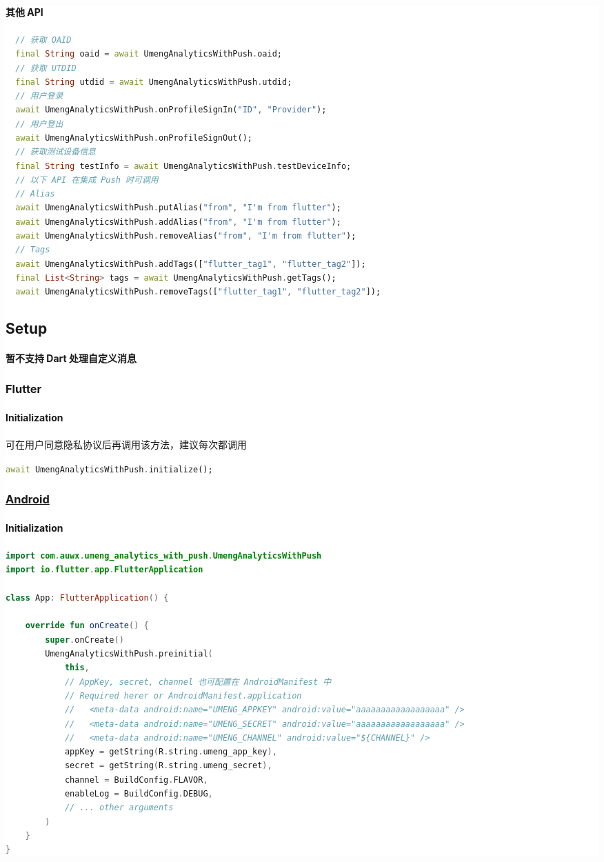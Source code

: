 #### 其他 API
```dart
  // 获取 OAID
  final String oaid = await UmengAnalyticsWithPush.oaid;
  // 获取 UTDID
  final String utdid = await UmengAnalyticsWithPush.utdid;
  // 用户登录
  await UmengAnalyticsWithPush.onProfileSignIn("ID", "Provider");
  // 用户登出
  await UmengAnalyticsWithPush.onProfileSignOut();
  // 获取测试设备信息
  final String testInfo = await UmengAnalyticsWithPush.testDeviceInfo;
  // 以下 API 在集成 Push 时可调用
  // Alias
  await UmengAnalyticsWithPush.putAlias("from", "I'm from flutter"); 
  await UmengAnalyticsWithPush.addAlias("from", "I'm from flutter"); 
  await UmengAnalyticsWithPush.removeAlias("from", "I'm from flutter"); 
  // Tags
  await UmengAnalyticsWithPush.addTags(["flutter_tag1", "flutter_tag2"]);
  final List<String> tags = await UmengAnalyticsWithPush.getTags();
  await UmengAnalyticsWithPush.removeTags(["flutter_tag1", "flutter_tag2"]);
```

## Setup

  **暂不支持 Dart 处理自定义消息**

### Flutter

#### Initialization

可在用户同意隐私协议后再调用该方法，建议每次都调用
```dart
await UmengAnalyticsWithPush.initialize();
```


### [Android](https://developer.umeng.com/docs/67966/detail/153908#h1--sdk-3)

#### Initialization
```kotlin
import com.auwx.umeng_analytics_with_push.UmengAnalyticsWithPush
import io.flutter.app.FlutterApplication

class App: FlutterApplication() {

    override fun onCreate() {
        super.onCreate()
        UmengAnalyticsWithPush.preinitial(
            this,
            // AppKey, secret, channel 也可配置在 AndroidManifest 中
            // Required herer or AndroidManifest.application
            //   <meta-data android:name="UMENG_APPKEY" android:value="aaaaaaaaaaaaaaaaaa" />
            //   <meta-data android:name="UMENG_SECRET" android:value="aaaaaaaaaaaaaaaaaa" />
            //   <meta-data android:name="UMENG_CHANNEL" android:value="${CHANNEL}" />
            appKey = getString(R.string.umeng_app_key),
            secret = getString(R.string.umeng_secret),
            channel = BuildConfig.FLAVOR,
            enableLog = BuildConfig.DEBUG,
            // ... other arguments    
        )
    }
}
```